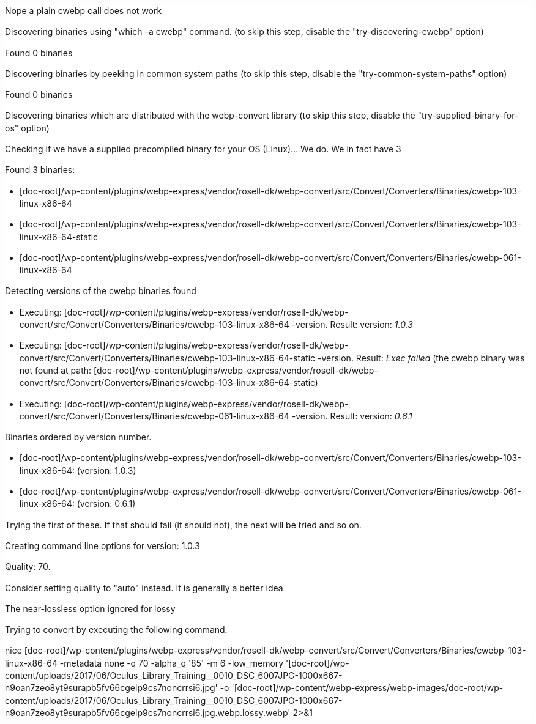 Nope a plain cwebp call does not work

Discovering binaries using "which -a cwebp" command. (to skip this step, disable the "try-discovering-cwebp" option)

Found 0 binaries

Discovering binaries by peeking in common system paths (to skip this step, disable the "try-common-system-paths" option)

Found 0 binaries

Discovering binaries which are distributed with the webp-convert library (to skip this step, disable the "try-supplied-binary-for-os" option)

Checking if we have a supplied precompiled binary for your OS (Linux)... We do. We in fact have 3

Found 3 binaries: 

- [doc-root]/wp-content/plugins/webp-express/vendor/rosell-dk/webp-convert/src/Convert/Converters/Binaries/cwebp-103-linux-x86-64

- [doc-root]/wp-content/plugins/webp-express/vendor/rosell-dk/webp-convert/src/Convert/Converters/Binaries/cwebp-103-linux-x86-64-static

- [doc-root]/wp-content/plugins/webp-express/vendor/rosell-dk/webp-convert/src/Convert/Converters/Binaries/cwebp-061-linux-x86-64

Detecting versions of the cwebp binaries found

- Executing: [doc-root]/wp-content/plugins/webp-express/vendor/rosell-dk/webp-convert/src/Convert/Converters/Binaries/cwebp-103-linux-x86-64 -version. Result: version: *1.0.3*

- Executing: [doc-root]/wp-content/plugins/webp-express/vendor/rosell-dk/webp-convert/src/Convert/Converters/Binaries/cwebp-103-linux-x86-64-static -version. Result: *Exec failed* (the cwebp binary was not found at path: [doc-root]/wp-content/plugins/webp-express/vendor/rosell-dk/webp-convert/src/Convert/Converters/Binaries/cwebp-103-linux-x86-64-static)

- Executing: [doc-root]/wp-content/plugins/webp-express/vendor/rosell-dk/webp-convert/src/Convert/Converters/Binaries/cwebp-061-linux-x86-64 -version. Result: version: *0.6.1*

Binaries ordered by version number.

- [doc-root]/wp-content/plugins/webp-express/vendor/rosell-dk/webp-convert/src/Convert/Converters/Binaries/cwebp-103-linux-x86-64: (version: 1.0.3)

- [doc-root]/wp-content/plugins/webp-express/vendor/rosell-dk/webp-convert/src/Convert/Converters/Binaries/cwebp-061-linux-x86-64: (version: 0.6.1)

Trying the first of these. If that should fail (it should not), the next will be tried and so on.

Creating command line options for version: 1.0.3

Quality: 70. 

Consider setting quality to "auto" instead. It is generally a better idea

The near-lossless option ignored for lossy

Trying to convert by executing the following command:

nice [doc-root]/wp-content/plugins/webp-express/vendor/rosell-dk/webp-convert/src/Convert/Converters/Binaries/cwebp-103-linux-x86-64 -metadata none -q 70 -alpha_q '85' -m 6 -low_memory '[doc-root]/wp-content/uploads/2017/06/Oculus_Library_Training__0010_DSC_6007JPG-1000x667-n9oan7zeo8yt9surapb5fv66cgelp9cs7noncrrsi6.jpg' -o '[doc-root]/wp-content/webp-express/webp-images/doc-root/wp-content/uploads/2017/06/Oculus_Library_Training__0010_DSC_6007JPG-1000x667-n9oan7zeo8yt9surapb5fv66cgelp9cs7noncrrsi6.jpg.webp.lossy.webp' 2>&1
